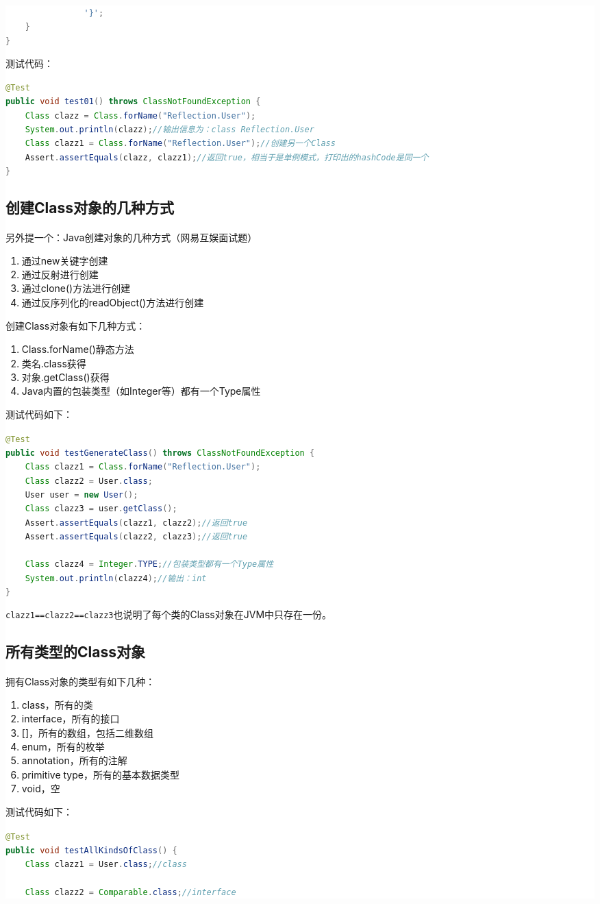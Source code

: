 ```Java
                '}';
    }
}
```
测试代码：
```java
@Test
public void test01() throws ClassNotFoundException {
    Class clazz = Class.forName("Reflection.User");
    System.out.println(clazz);//输出信息为：class Reflection.User
    Class clazz1 = Class.forName("Reflection.User");//创建另一个Class
    Assert.assertEquals(clazz, clazz1);//返回true，相当于是单例模式，打印出的hashCode是同一个
}
```

## 创建Class对象的几种方式
另外提一个：Java创建对象的几种方式（网易互娱面试题）
1. 通过new关键字创建
2. 通过反射进行创建
3. 通过clone()方法进行创建
4. 通过反序列化的readObject()方法进行创建

创建Class对象有如下几种方式：
1. Class.forName()静态方法
2. 类名.class获得
3. 对象.getClass()获得
4. Java内置的包装类型（如Integer等）都有一个Type属性
   
测试代码如下：
```Java
@Test
public void testGenerateClass() throws ClassNotFoundException {
    Class clazz1 = Class.forName("Reflection.User");
    Class clazz2 = User.class;
    User user = new User();
    Class clazz3 = user.getClass();
    Assert.assertEquals(clazz1, clazz2);//返回true
    Assert.assertEquals(clazz2, clazz3);//返回true

    Class clazz4 = Integer.TYPE;//包装类型都有一个Type属性
    System.out.println(clazz4);//输出：int
}
```
```clazz1==clazz2==clazz3```也说明了每个类的Class对象在JVM中只存在一份。

## 所有类型的Class对象
拥有Class对象的类型有如下几种：
1. class，所有的类
2. interface，所有的接口
3. []，所有的数组，包括二维数组
4. enum，所有的枚举
5. annotation，所有的注解
6. primitive type，所有的基本数据类型
7. void，空
   
测试代码如下：

```Java
@Test
public void testAllKindsOfClass() {
    Class clazz1 = User.class;//class

    Class clazz2 = Comparable.class;//interface

```